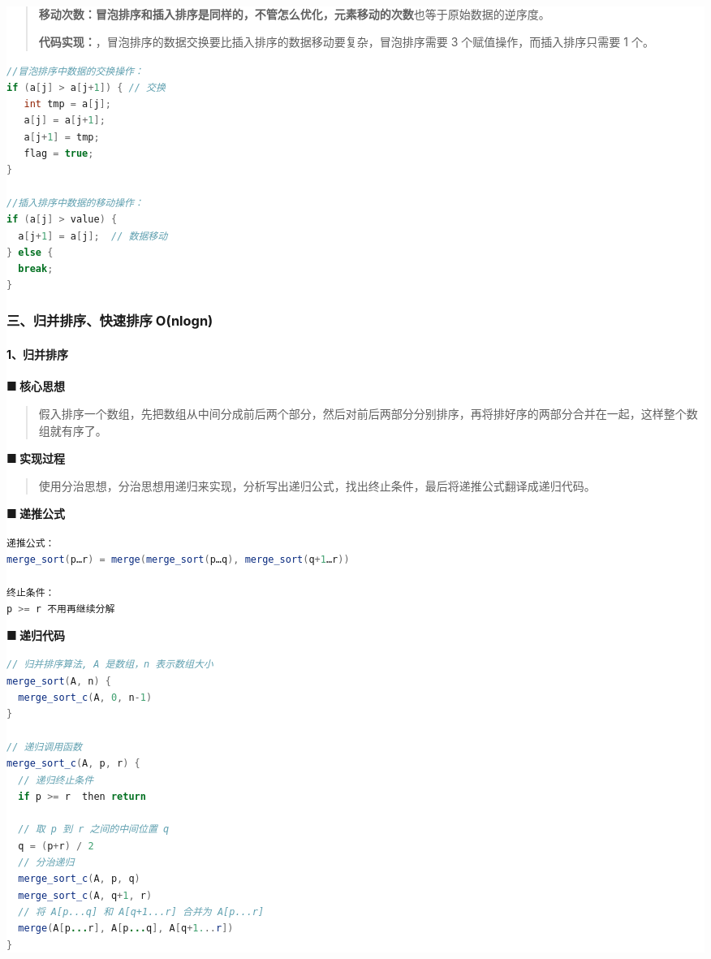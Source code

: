 > **移动次数：**冒泡排序和插入排序是同样的，不管怎么优化，元素**移动的次数**也等于原始数据的逆序度。
>
> **代码实现：**，冒泡排序的数据交换要比插入排序的数据移动要复杂，冒泡排序需要 3 个赋值操作，而插入排序只需要 1 个。

```java
//冒泡排序中数据的交换操作：
if (a[j] > a[j+1]) { // 交换
   int tmp = a[j];
   a[j] = a[j+1];
   a[j+1] = tmp;
   flag = true;
}

//插入排序中数据的移动操作：
if (a[j] > value) {
  a[j+1] = a[j];  // 数据移动
} else {
  break;
}
```



### 三、归并排序、快速排序 O(nlogn)

#### 1、归并排序

**■ 核心思想**

> 假入排序一个数组，先把数组从中间分成前后两个部分，然后对前后两部分分别排序，再将排好序的两部分合并在一起，这样整个数组就有序了。



**■ 实现过程**

> 使用分治思想，分治思想用递归来实现，分析写出递归公式，找出终止条件，最后将递推公式翻译成递归代码。



**■ 递推公式**

```java
递推公式：
merge_sort(p…r) = merge(merge_sort(p…q), merge_sort(q+1…r))

终止条件：
p >= r 不用再继续分解
```



**■ 递归代码**

```java
// 归并排序算法, A 是数组，n 表示数组大小
merge_sort(A, n) {
  merge_sort_c(A, 0, n-1)
}

// 递归调用函数
merge_sort_c(A, p, r) {
  // 递归终止条件
  if p >= r  then return

  // 取 p 到 r 之间的中间位置 q
  q = (p+r) / 2
  // 分治递归
  merge_sort_c(A, p, q)
  merge_sort_c(A, q+1, r)
  // 将 A[p...q] 和 A[q+1...r] 合并为 A[p...r]
  merge(A[p...r], A[p...q], A[q+1...r])
}
```